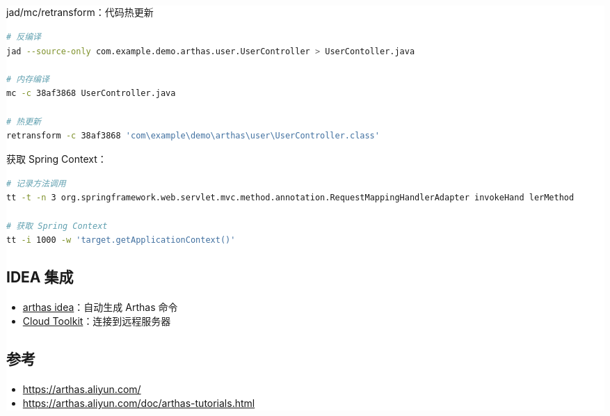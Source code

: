 jad/mc/retransform：代码热更新
```bash
# 反编译
jad --source-only com.example.demo.arthas.user.UserController > UserContoller.java

# 内存编译
mc -c 38af3868 UserController.java

# 热更新
retransform -c 38af3868 'com\example\demo\arthas\user\UserController.class'
```

获取 Spring Context：
```bash
# 记录方法调用
tt -t -n 3 org.springframework.web.servlet.mvc.method.annotation.RequestMappingHandlerAdapter invokeHand lerMethod

# 获取 Spring Context
tt -i 1000 -w 'target.getApplicationContext()'
```

## IDEA 集成

* [arthas idea][arthas-idea]：自动生成 Arthas 命令
* [Cloud Toolkit][cloud-toolkit]：连接到远程服务器

## 参考

* https://arthas.aliyun.com/
* https://arthas.aliyun.com/doc/arthas-tutorials.html


[arthas-idea]: https://plugins.jetbrains.com/plugin/13581-arthas-idea
[cloud-toolkit]: https://github.com/alibaba/arthas/issues/570
[math-game-source]: https://github.com/alibaba/arthas/tree/master/math-game
[demo-arthas-spring-boot-source]: https://github.com/hengyunabc/spring-boot-inside/tree/master/demo-arthas-spring-boot
[common-ognl]: https://github.com/alibaba/arthas/issues/71